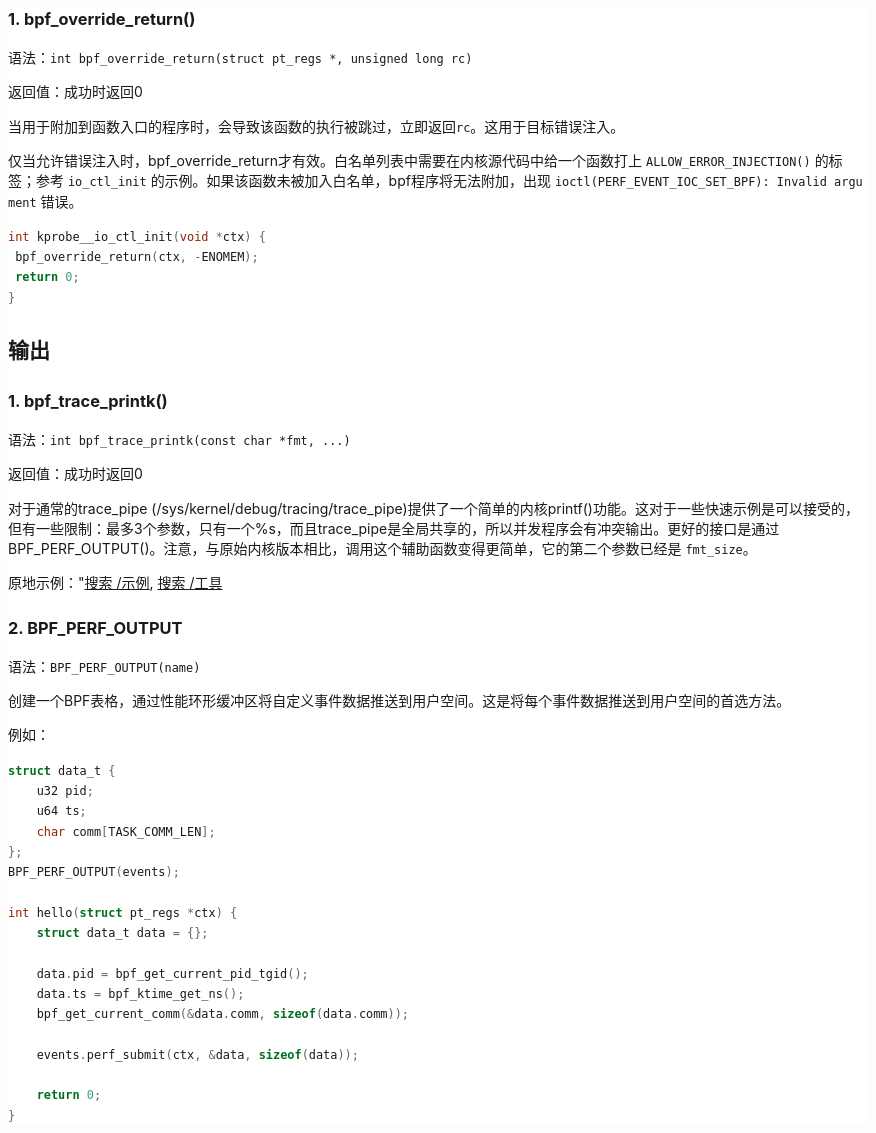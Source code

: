### 1. bpf_override_return()

语法：```int bpf_override_return(struct pt_regs *, unsigned long rc)```

返回值：成功时返回0

当用于附加到函数入口的程序时，会导致该函数的执行被跳过，立即返回`rc`。这用于目标错误注入。

仅当允许错误注入时，bpf_override_return才有效。白名单列表中需要在内核源代码中给一个函数打上 `ALLOW_ERROR_INJECTION()` 的标签；参考 `io_ctl_init` 的示例。如果该函数未被加入白名单，bpf程序将无法附加，出现 `ioctl(PERF_EVENT_IOC_SET_BPF): Invalid argument` 错误。

```C
int kprobe__io_ctl_init(void *ctx) {
 bpf_override_return(ctx, -ENOMEM);
 return 0;
}
```

## 输出

### 1. bpf_trace_printk()

语法：```int bpf_trace_printk(const char *fmt, ...)```

返回值：成功时返回0

对于通常的trace_pipe (/sys/kernel/debug/tracing/trace_pipe)提供了一个简单的内核printf()功能。这对于一些快速示例是可以接受的，但有一些限制：最多3个参数，只有一个%s，而且trace_pipe是全局共享的，所以并发程序会有冲突输出。更好的接口是通过BPF_PERF_OUTPUT()。注意，与原始内核版本相比，调用这个辅助函数变得更简单，它的第二个参数已经是 ```fmt_size```。

原地示例："[搜索 /示例](https://github.com/iovisor/bcc/search?q=bpf_trace_printk+path%3Aexamples&type=Code), [搜索 /工具](https://github.com/iovisor/bcc/search?q=bpf_trace_printk+path%3Atools&type=Code)

### 2. BPF_PERF_OUTPUT

语法：```BPF_PERF_OUTPUT(name)```

创建一个BPF表格，通过性能环形缓冲区将自定义事件数据推送到用户空间。这是将每个事件数据推送到用户空间的首选方法。

例如：

```C
struct data_t {
    u32 pid;
    u64 ts;
    char comm[TASK_COMM_LEN];
};
BPF_PERF_OUTPUT(events);

int hello(struct pt_regs *ctx) {
    struct data_t data = {};

    data.pid = bpf_get_current_pid_tgid();
    data.ts = bpf_ktime_get_ns();
    bpf_get_current_comm(&data.comm, sizeof(data.comm));

    events.perf_submit(ctx, &data, sizeof(data));

    return 0;
}
```
